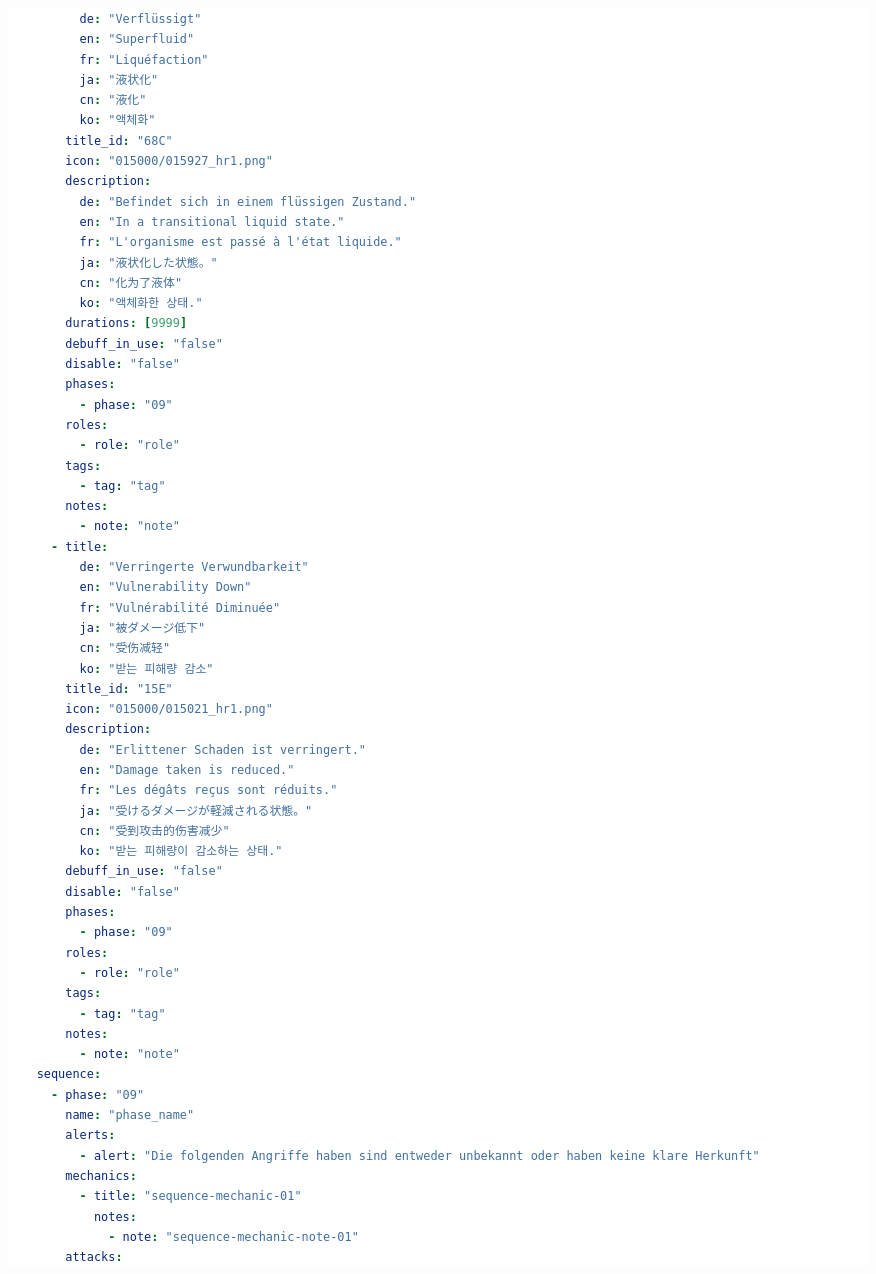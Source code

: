 ```yaml
          de: "Verflüssigt"
          en: "Superfluid"
          fr: "Liquéfaction"
          ja: "液状化"
          cn: "液化"
          ko: "액체화"
        title_id: "68C"
        icon: "015000/015927_hr1.png"
        description:
          de: "Befindet sich in einem flüssigen Zustand."
          en: "In a transitional liquid state."
          fr: "L'organisme est passé à l'état liquide."
          ja: "液状化した状態。"
          cn: "化为了液体"
          ko: "액체화한 상태."
        durations: [9999]
        debuff_in_use: "false"
        disable: "false"
        phases:
          - phase: "09"
        roles:
          - role: "role"
        tags:
          - tag: "tag"
        notes:
          - note: "note"
      - title:
          de: "Verringerte Verwundbarkeit"
          en: "Vulnerability Down"
          fr: "Vulnérabilité Diminuée"
          ja: "被ダメージ低下"
          cn: "受伤减轻"
          ko: "받는 피해량 감소"
        title_id: "15E"
        icon: "015000/015021_hr1.png"
        description:
          de: "Erlittener Schaden ist verringert."
          en: "Damage taken is reduced."
          fr: "Les dégâts reçus sont réduits."
          ja: "受けるダメージが軽減される状態。"
          cn: "受到攻击的伤害减少"
          ko: "받는 피해량이 감소하는 상태."
        debuff_in_use: "false"
        disable: "false"
        phases:
          - phase: "09"
        roles:
          - role: "role"
        tags:
          - tag: "tag"
        notes:
          - note: "note"
    sequence:
      - phase: "09"
        name: "phase_name"
        alerts:
          - alert: "Die folgenden Angriffe haben sind entweder unbekannt oder haben keine klare Herkunft"
        mechanics:
          - title: "sequence-mechanic-01"
            notes:
              - note: "sequence-mechanic-note-01"
        attacks:
```